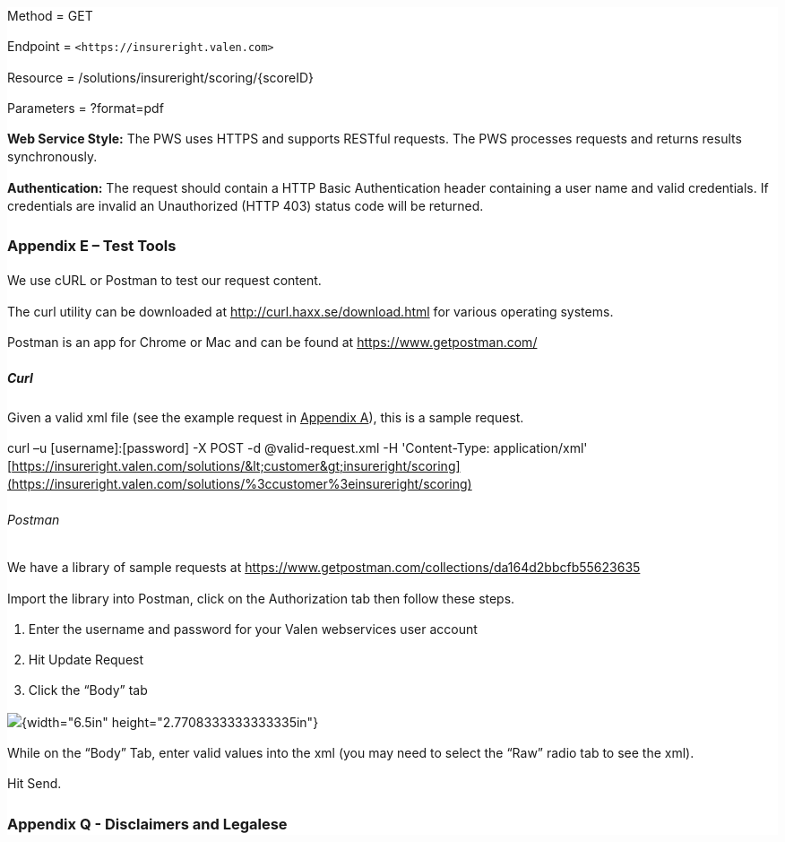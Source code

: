 Method = GET

Endpoint = `<https://insureright.valen.com>`

Resource = /solutions/insureright/scoring/{scoreID}

Parameters = ?format=pdf

**Web Service Style:** The PWS uses HTTPS and supports RESTful requests.
The PWS processes requests and returns results synchronously.

**Authentication:** The request should contain a HTTP Basic
Authentication header containing a user name and valid credentials. If
credentials are invalid an Unauthorized (HTTP 403) status code will be
returned.

### Appendix E – Test Tools

We use cURL or Postman to test our request content.

The curl utility can be downloaded at
<http://curl.haxx.se/download.html> for various operating systems.

Postman is an app for Chrome or Mac and can be found at
<https://www.getpostman.com/>

##### Curl

Given a valid xml file (see the example request in [Appendix
A](#_Appendix_A_-)), this is a sample request.

curl –u \[username\]:\[password\] -X POST -d @valid-request.xml -H
'Content-Type: application/xml'
[https://insureright.valen.com/solutions/&lt;customer&gt;insureright/scoring](https://insureright.valen.com/solutions/%3ccustomer%3einsureright/scoring)

###### Postman

We have a library of sample requests at
<https://www.getpostman.com/collections/da164d2bbcfb55623635>

Import the library into Postman, click on the Authorization tab then
follow these steps.

1.  Enter the username and password for your Valen webservices user
    account

2.  Hit Update Request

3.  Click the “Body” tab

![](media/image5.png){width="6.5in" height="2.7708333333333335in"}

While on the “Body” Tab, enter valid values into the xml (you may need
to select the “Raw” radio tab to see the xml).

Hit Send.


### Appendix Q - Disclaimers and Legalese
